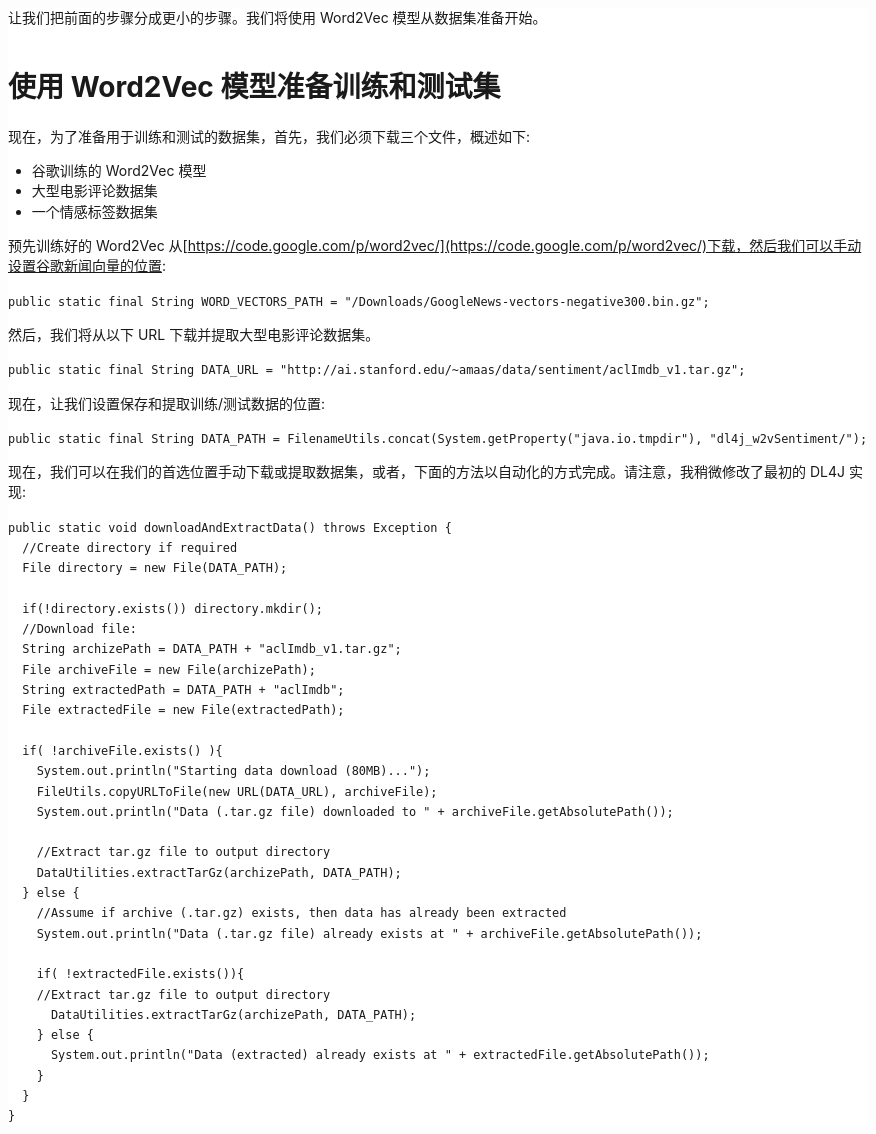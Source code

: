 让我们把前面的步骤分成更小的步骤。我们将使用 Word2Vec 模型从数据集准备开始。



# 使用 Word2Vec 模型准备训练和测试集

现在，为了准备用于训练和测试的数据集，首先，我们必须下载三个文件，概述如下:

*   谷歌训练的 Word2Vec 模型
*   大型电影评论数据集
*   一个情感标签数据集

预先训练好的 Word2Vec 从[https://code.google.com/p/word2vec/](https://code.google.com/p/word2vec/)下载，然后我们可以手动设置谷歌新闻向量的位置:

```
public static final String WORD_VECTORS_PATH = "/Downloads/GoogleNews-vectors-negative300.bin.gz";
```

然后，我们将从以下 URL 下载并提取大型电影评论数据集。

```
public static final String DATA_URL = "http://ai.stanford.edu/~amaas/data/sentiment/aclImdb_v1.tar.gz";
```

现在，让我们设置保存和提取训练/测试数据的位置:

```
public static final String DATA_PATH = FilenameUtils.concat(System.getProperty("java.io.tmpdir"), "dl4j_w2vSentiment/");
```

现在，我们可以在我们的首选位置手动下载或提取数据集，或者，下面的方法以自动化的方式完成。请注意，我稍微修改了最初的 DL4J 实现:

```
public static void downloadAndExtractData() throws Exception {
  //Create directory if required
  File directory = new File(DATA_PATH);

  if(!directory.exists()) directory.mkdir();
  //Download file:
  String archizePath = DATA_PATH + "aclImdb_v1.tar.gz";
  File archiveFile = new File(archizePath);
  String extractedPath = DATA_PATH + "aclImdb";
  File extractedFile = new File(extractedPath);

  if( !archiveFile.exists() ){
    System.out.println("Starting data download (80MB)...");
    FileUtils.copyURLToFile(new URL(DATA_URL), archiveFile);
    System.out.println("Data (.tar.gz file) downloaded to " + archiveFile.getAbsolutePath());

    //Extract tar.gz file to output directory
    DataUtilities.extractTarGz(archizePath, DATA_PATH);
  } else {
    //Assume if archive (.tar.gz) exists, then data has already been extracted
    System.out.println("Data (.tar.gz file) already exists at " + archiveFile.getAbsolutePath());

    if( !extractedFile.exists()){
    //Extract tar.gz file to output directory
      DataUtilities.extractTarGz(archizePath, DATA_PATH);
    } else {
      System.out.println("Data (extracted) already exists at " + extractedFile.getAbsolutePath());
    }
  }
}
```
